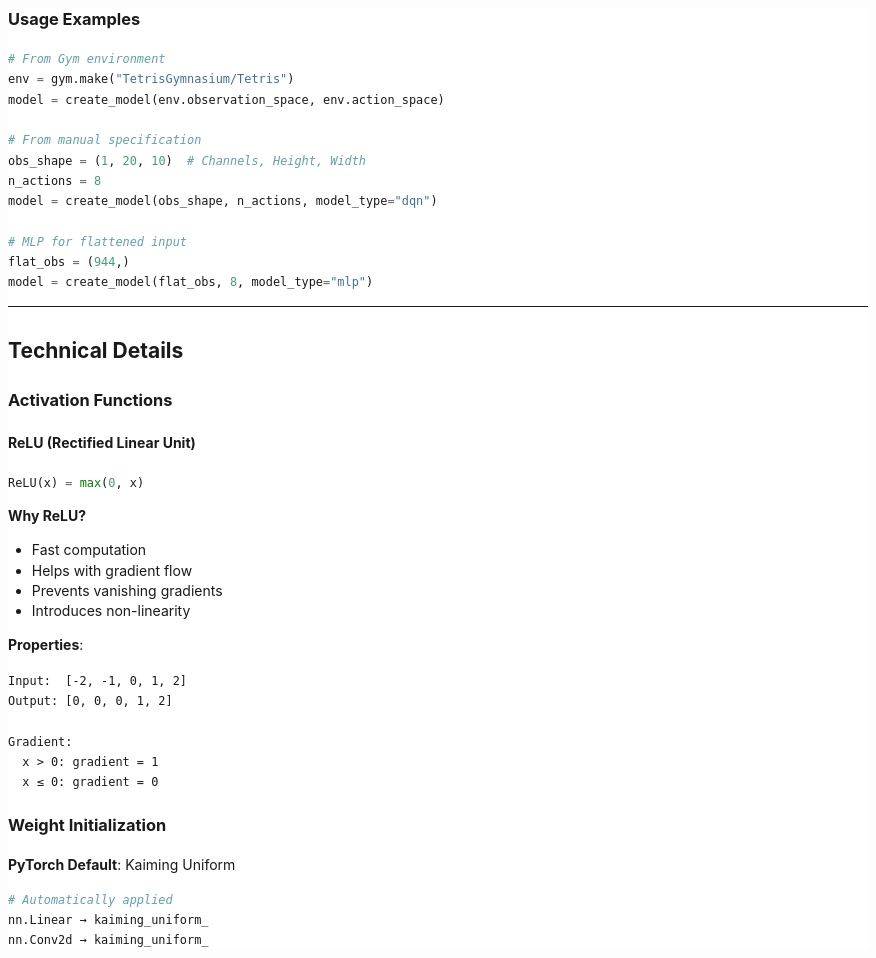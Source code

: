 ### Usage Examples

```python
# From Gym environment
env = gym.make("TetrisGymnasium/Tetris")
model = create_model(env.observation_space, env.action_space)

# From manual specification
obs_shape = (1, 20, 10)  # Channels, Height, Width
n_actions = 8
model = create_model(obs_shape, n_actions, model_type="dqn")

# MLP for flattened input
flat_obs = (944,)
model = create_model(flat_obs, 8, model_type="mlp")
```

---

## Technical Details

### Activation Functions

#### ReLU (Rectified Linear Unit)
```python
ReLU(x) = max(0, x)
```

**Why ReLU?**
- Fast computation
- Helps with gradient flow
- Prevents vanishing gradients
- Introduces non-linearity

**Properties**:
```
Input:  [-2, -1, 0, 1, 2]
Output: [0, 0, 0, 1, 2]

Gradient:
  x > 0: gradient = 1
  x ≤ 0: gradient = 0
```

### Weight Initialization

**PyTorch Default**: Kaiming Uniform
```python
# Automatically applied
nn.Linear → kaiming_uniform_
nn.Conv2d → kaiming_uniform_
```
